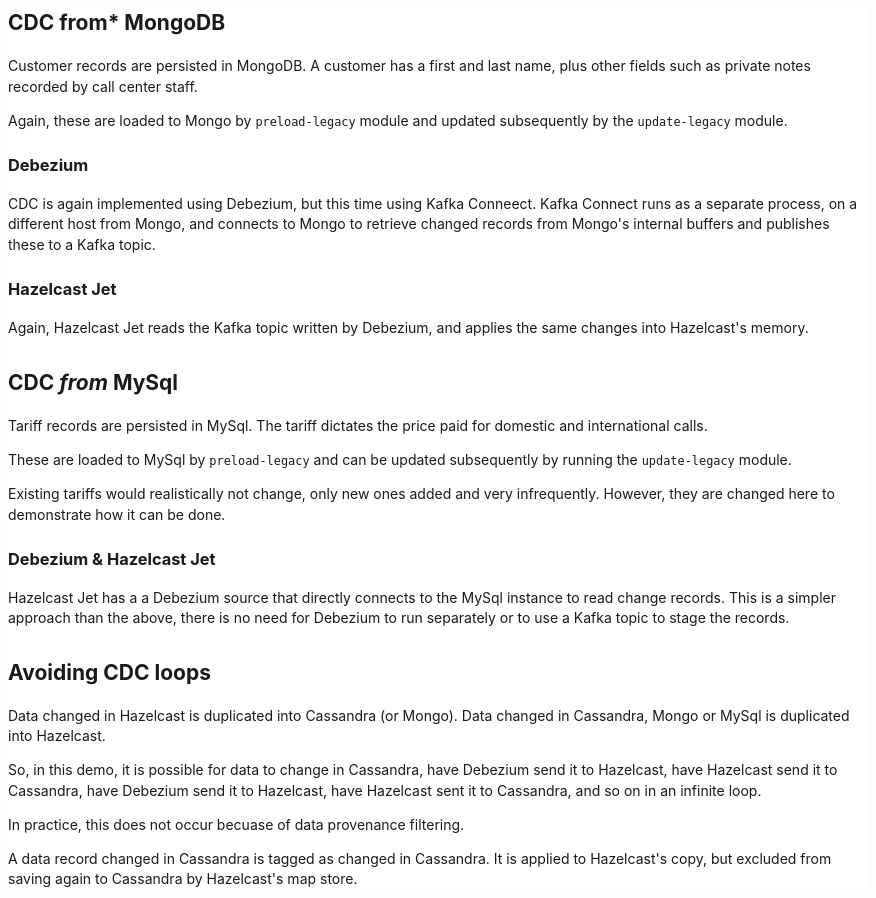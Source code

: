 ## CDC from* MongoDB 

Customer records are persisted in MongoDB. A customer has a first and last name,
plus other fields such as private notes recorded by call center staff.

Again, these are loaded to Mongo by `preload-legacy` module and updated subsequently
by the `update-legacy` module.

### Debezium

CDC is again implemented using Debezium, but this time using Kafka Conneect.
Kafka Connect runs as a separate process, on a different host from Mongo,
and connects to Mongo to retrieve changed records from Mongo's internal
buffers and publishes these to a Kafka topic.

### Hazelcast Jet

Again, Hazelcast Jet reads the Kafka topic written by Debezium, and applies the
same changes into Hazelcast's memory.

## CDC *from* MySql

Tariff records are persisted in MySql. The tariff dictates the price paid for
domestic and international calls.

These are loaded to MySql by `preload-legacy` and can be updated subsequently
by running the `update-legacy` module.

Existing tariffs would realistically not change, only new ones added and
very infrequently. However, they are changed here to demonstrate how it
can be done.

### Debezium & Hazelcast Jet

Hazelcast Jet has a a Debezium source that directly connects to the MySql
instance to read change records. This is a simpler approach than the above,
there is no need for Debezium to run separately or to use a Kafka topic
to stage the records.

## Avoiding CDC loops

Data changed in Hazelcast is duplicated into Cassandra (or Mongo). Data changed in
Cassandra, Mongo or MySql is duplicated into Hazelcast.

So, in this demo, it is possible for data to change in Cassandra, have Debezium send it
to Hazelcast, have Hazelcast send it to Cassandra, have Debezium send it to Hazelcast,
have Hazelcast sent it to Cassandra, and so on in an infinite loop.

In practice, this does not occur becuase of data provenance filtering.

A data record changed in Cassandra is tagged as changed in Cassandra. It is applied
to Hazelcast's copy, but excluded from saving again to Cassandra by Hazelcast's
map store.
